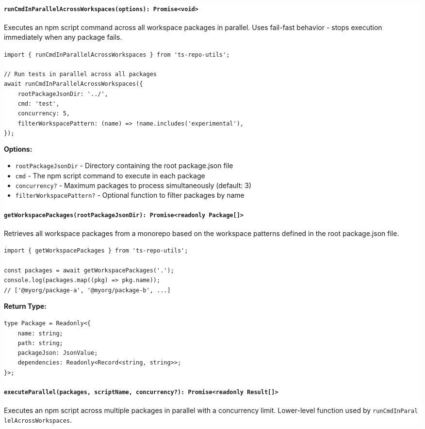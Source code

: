 #### `runCmdInParallelAcrossWorkspaces(options): Promise<void>`

Executes an npm script command across all workspace packages in parallel. Uses fail-fast behavior - stops execution immediately when any package fails.

```tsx
import { runCmdInParallelAcrossWorkspaces } from 'ts-repo-utils';

// Run tests in parallel across all packages
await runCmdInParallelAcrossWorkspaces({
    rootPackageJsonDir: '../',
    cmd: 'test',
    concurrency: 5,
    filterWorkspacePattern: (name) => !name.includes('experimental'),
});
```

**Options:**

- `rootPackageJsonDir` - Directory containing the root package.json file
- `cmd` - The npm script command to execute in each package
- `concurrency?` - Maximum packages to process simultaneously (default: 3)
- `filterWorkspacePattern?` - Optional function to filter packages by name

#### `getWorkspacePackages(rootPackageJsonDir): Promise<readonly Package[]>`

Retrieves all workspace packages from a monorepo based on the workspace patterns defined in the root package.json file.

```tsx
import { getWorkspacePackages } from 'ts-repo-utils';

const packages = await getWorkspacePackages('.');
console.log(packages.map((pkg) => pkg.name));
// ['@myorg/package-a', '@myorg/package-b', ...]
```

**Return Type:**

```tsx
type Package = Readonly<{
    name: string;
    path: string;
    packageJson: JsonValue;
    dependencies: Readonly<Record<string, string>>;
}>;
```

#### `executeParallel(packages, scriptName, concurrency?): Promise<readonly Result[]>`

Executes an npm script across multiple packages in parallel with a concurrency limit. Lower-level function used by `runCmdInParallelAcrossWorkspaces`.
